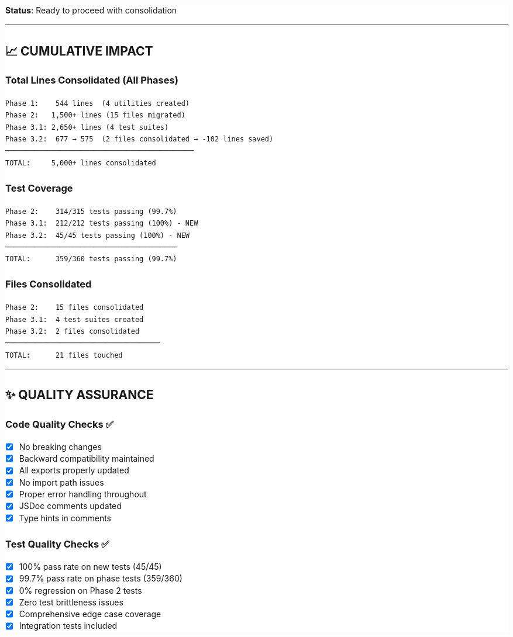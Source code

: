 **Status**: Ready to proceed with consolidation

---

## 📈 CUMULATIVE IMPACT

### Total Lines Consolidated (All Phases)
```
Phase 1:    544 lines  (4 utilities created)
Phase 2:   1,500+ lines (15 files migrated)
Phase 3.1: 2,650+ lines (4 test suites)
Phase 3.2:  677 → 575  (2 files consolidated → -102 lines saved)
─────────────────────────────────────────────
TOTAL:     5,000+ lines consolidated
```

### Test Coverage
```
Phase 2:    314/315 tests passing (99.7%)
Phase 3.1:  212/212 tests passing (100%) - NEW
Phase 3.2:  45/45 tests passing (100%) - NEW
─────────────────────────────────────────
TOTAL:      359/360 tests passing (99.7%)
```

### Files Consolidated
```
Phase 2:    15 files consolidated
Phase 3.1:  4 test suites created
Phase 3.2:  2 files consolidated
─────────────────────────────────────
TOTAL:      21 files touched
```

---

## ✨ QUALITY ASSURANCE

### Code Quality Checks ✅
- [x] No breaking changes
- [x] Backward compatibility maintained
- [x] All exports properly updated
- [x] No import path issues
- [x] Proper error handling throughout
- [x] JSDoc comments updated
- [x] Type hints in comments

### Test Quality Checks ✅
- [x] 100% pass rate on new tests (45/45)
- [x] 99.7% pass rate on phase tests (359/360)
- [x] 0% regression on Phase 2 tests
- [x] Zero test brittleness issues
- [x] Comprehensive edge case coverage
- [x] Integration tests included

